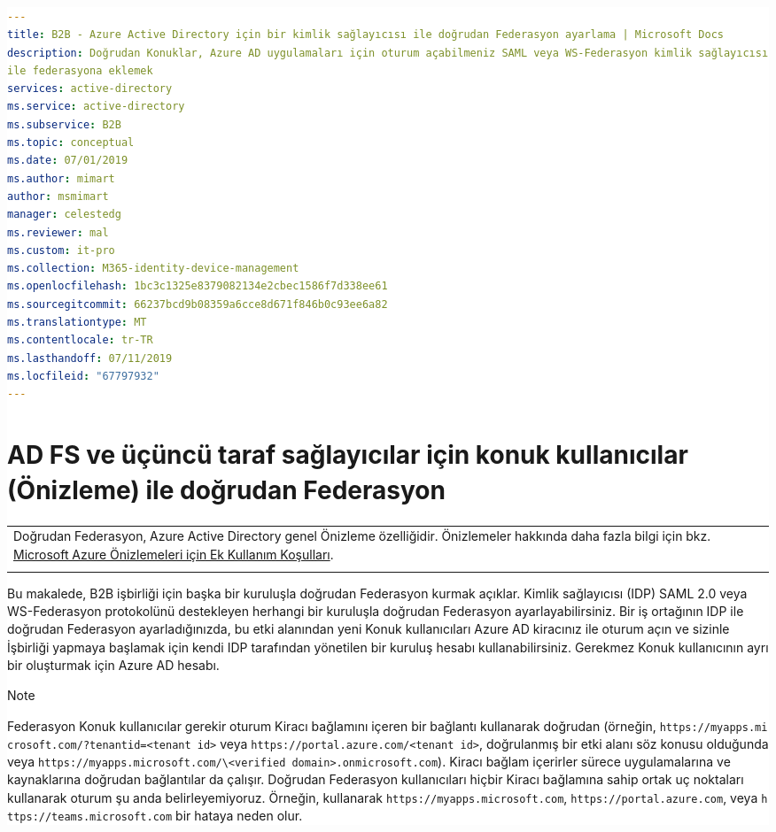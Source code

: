 ```yaml
---
title: B2B - Azure Active Directory için bir kimlik sağlayıcısı ile doğrudan Federasyon ayarlama | Microsoft Docs
description: Doğrudan Konuklar, Azure AD uygulamaları için oturum açabilmeniz SAML veya WS-Federasyon kimlik sağlayıcısı ile federasyona eklemek
services: active-directory
ms.service: active-directory
ms.subservice: B2B
ms.topic: conceptual
ms.date: 07/01/2019
ms.author: mimart
author: msmimart
manager: celestedg
ms.reviewer: mal
ms.custom: it-pro
ms.collection: M365-identity-device-management
ms.openlocfilehash: 1bc3c1325e8379082134e2cbec1586f7d338ee61
ms.sourcegitcommit: 66237bcd9b08359a6cce8d671f846b0c93ee6a82
ms.translationtype: MT
ms.contentlocale: tr-TR
ms.lasthandoff: 07/11/2019
ms.locfileid: "67797932"
---
```

# <a name="direct-federation-with-ad-fs-and-third-party-providers-for-guest-users-preview"></a>AD FS ve üçüncü taraf sağlayıcılar için konuk kullanıcılar (Önizleme) ile doğrudan Federasyon
|     |
| --- |
| Doğrudan Federasyon, Azure Active Directory genel Önizleme özelliğidir. Önizlemeler hakkında daha fazla bilgi için bkz. [Microsoft Azure Önizlemeleri için Ek Kullanım Koşulları](https://azure.microsoft.com/support/legal/preview-supplemental-terms/).|
|     |

Bu makalede, B2B işbirliği için başka bir kuruluşla doğrudan Federasyon kurmak açıklar. Kimlik sağlayıcısı (IDP) SAML 2.0 veya WS-Federasyon protokolünü destekleyen herhangi bir kuruluşla doğrudan Federasyon ayarlayabilirsiniz.
Bir iş ortağının IDP ile doğrudan Federasyon ayarladığınızda, bu etki alanından yeni Konuk kullanıcıları Azure AD kiracınız ile oturum açın ve sizinle İşbirliği yapmaya başlamak için kendi IDP tarafından yönetilen bir kuruluş hesabı kullanabilirsiniz. Gerekmez Konuk kullanıcının ayrı bir oluşturmak için Azure AD hesabı.
> [!NOTE]
> Federasyon Konuk kullanıcılar gerekir oturum Kiracı bağlamını içeren bir bağlantı kullanarak doğrudan (örneğin, `https://myapps.microsoft.com/?tenantid=<tenant id>` veya `https://portal.azure.com/<tenant id>`, doğrulanmış bir etki alanı söz konusu olduğunda veya `https://myapps.microsoft.com/\<verified domain>.onmicrosoft.com`). Kiracı bağlam içerirler sürece uygulamalarına ve kaynaklarına doğrudan bağlantılar da çalışır. Doğrudan Federasyon kullanıcıları hiçbir Kiracı bağlamına sahip ortak uç noktaları kullanarak oturum şu anda belirleyemiyoruz. Örneğin, kullanarak `https://myapps.microsoft.com`, `https://portal.azure.com`, veya `https://teams.microsoft.com` bir hataya neden olur.
 